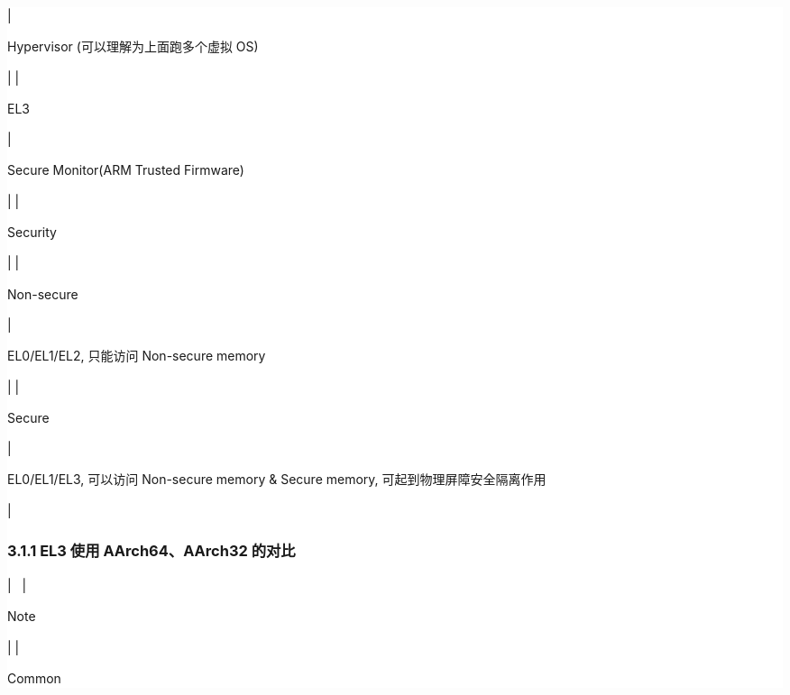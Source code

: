  | 

Hypervisor (可以理解为上面跑多个虚拟 OS)

 |
| 

EL3

 | 

Secure Monitor(ARM Trusted Firmware)

 |
| 

Security

 |
| 

Non-secure

 | 

EL0/EL1/EL2, 只能访问 Non-secure memory

 |
| 

Secure

 | 

EL0/EL1/EL3, 可以访问 Non-secure memory & Secure memory, 可起到物理屏障安全隔离作用

 |

### 3.1.1 EL3 使用 AArch64、AArch32 的对比

|   | 

Note

 |
| 

Common
